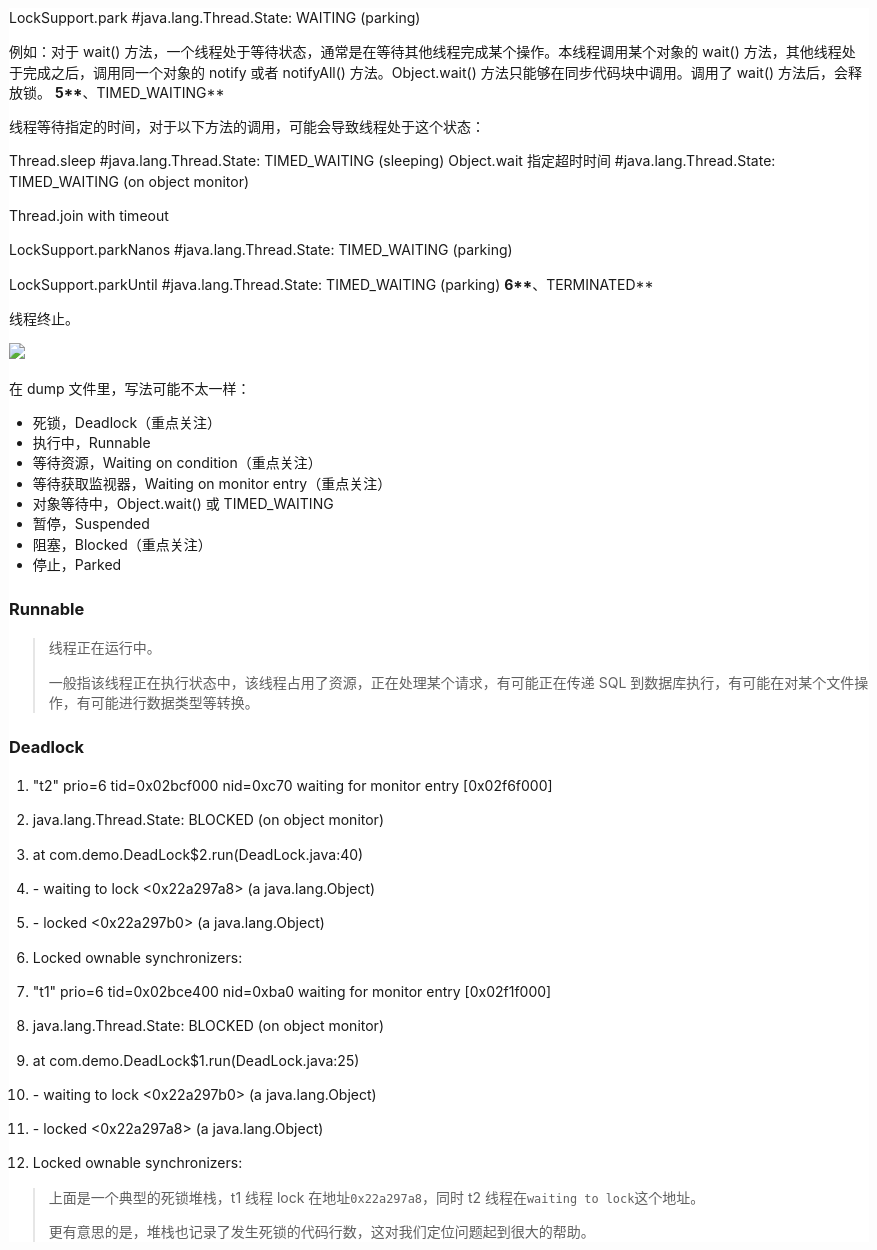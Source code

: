 LockSupport.park #java.lang.Thread.State: WAITING (parking)

例如：对于 wait() 方法，一个线程处于等待状态，通常是在等待其他线程完成某个操作。本线程调用某个对象的 wait() 方法，其他线程处于完成之后，调用同一个对象的 notify 或者 notifyAll() 方法。Object.wait() 方法只能够在同步代码块中调用。调用了 wait() 方法后，会释放锁。 **5\*\***、TIMED_WAITING\*\*

线程等待指定的时间，对于以下方法的调用，可能会导致线程处于这个状态：

Thread.sleep #java.lang.Thread.State: TIMED_WAITING (sleeping) Object.wait 指定超时时间 #java.lang.Thread.State: TIMED_WAITING (on object monitor)

Thread.join with timeout

LockSupport.parkNanos #java.lang.Thread.State: TIMED_WAITING (parking)

LockSupport.parkUntil #java.lang.Thread.State: TIMED_WAITING (parking) **6\*\***、TERMINATED\*\*

线程终止。

![](https://common.cnblogs.com/images/copycode.gif)

在 dump 文件里，写法可能不太一样：

-   死锁，Deadlock（重点关注）
-   执行中，Runnable
-   等待资源，Waiting on condition（重点关注）
-   等待获取监视器，Waiting on monitor entry（重点关注）
-   对象等待中，Object.wait() 或 TIMED_WAITING
-   暂停，Suspended
-   阻塞，Blocked（重点关注）
-   停止，Parked

### Runnable

> 线程正在运行中。
>
> 一般指该线程正在执行状态中，该线程占用了资源，正在处理某个请求，有可能正在传递 SQL 到数据库执行，有可能在对某个文件操作，有可能进行数据类型等转换。

### Deadlock

1.  "t2" prio=6 tid=0x02bcf000 nid=0xc70 waiting for monitor entry \[0x02f6f000]
2.  java.lang.Thread.State: BLOCKED (on object monitor)
3.  at com.demo.DeadLock$2.run(DeadLock.java:40)
4.  \- waiting to lock &lt;0x22a297a8> (a java.lang.Object)
5.  \- locked &lt;0x22a297b0> (a java.lang.Object)
6.  Locked ownable synchronizers:


8.  "t1" prio=6 tid=0x02bce400 nid=0xba0 waiting for monitor entry \[0x02f1f000]
9.  java.lang.Thread.State: BLOCKED (on object monitor)
10. at com.demo.DeadLock$1.run(DeadLock.java:25)
11. \- waiting to lock &lt;0x22a297b0> (a java.lang.Object)
12. \- locked &lt;0x22a297a8> (a java.lang.Object)
13. Locked ownable synchronizers:

> 上面是一个典型的死锁堆栈，t1 线程 lock 在地址`0x22a297a8`，同时 t2 线程在`waiting to lock`这个地址。
>
> 更有意思的是，堆栈也记录了发生死锁的代码行数，这对我们定位问题起到很大的帮助。
